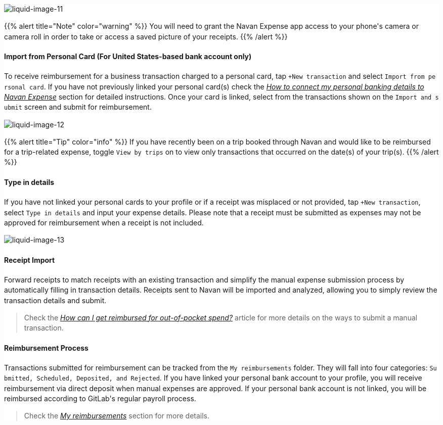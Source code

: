 ![liquid-image-11](/handbook/business-technology/enterprise-applications/guides/navan-expense-guide/receipt-scanner.png)

{{% alert title="Note" color="warning" %}}
You will need to grant the Navan Expense app access to your phone's camera or camera roll in order to take or access a saved picture of your receipts.
{{% /alert %}}

#### Import from Personal Card (For United States-based bank account only)

To receive reimbursement for a business transaction charged to a personal card, tap `+New transaction` and select `Import from personal card`. If you have not previously linked your personal card(s) check the *[How to connect my personal banking details to Navan Expense](/handbook/business-technology/enterprise-applications/guides/navan-expense-guide/#how-to-connect-my-personal-banking-details-to-navan-expense)* section for detailed instructions. Once your card is linked, select from the transactions shown on the `Import and submit` screen and submit for reimbursement.

![liquid-image-12](/handbook/business-technology/enterprise-applications/guides/navan-expense-guide/import.png)

{{% alert title="Tip" color="info" %}}
If you have recently been on a trip booked through Navan and would like to be reimbursed for a trip-related expense, toggle `View by trips` on to view only transactions that occurred on the date(s) of your trip(s).
{{% /alert %}}

#### Type in details

If you have not linked your personal cards to your profile or if a receipt was misplaced or not provided, tap `+New transaction`, select `Type in details` and input your expense details. Please note that a receipt must be submitted as expenses may not be approved for reimbursement when a receipt is not included.

![liquid-image-13](/handbook/business-technology/enterprise-applications/guides/navan-expense-guide/manually-type.png)

#### Receipt Import

Forward receipts to match receipts with an existing transaction and simplify the manual expense submission process by automatically filling in transaction details. Receipts sent to Navan will be imported and analyzed, allowing you to simply review the transaction details and submit.

> Check the *[How can I get reimbursed for out-of-pocket spend?](https://app.tripactions.com/app/helpcenter/articles/expense/myself/submitting-expenses/submitting-manual-transaction)* article for more details on the ways to submit a manual transaction.

#### Reimbursement Process

Transactions submitted for reimbursement can be tracked from the `My reimbursements` folder. They will fall into four categories: `Submitted, Scheduled, Deposited, and Rejected`. If you have linked your personal bank account to your profile, you will receive reimbursement via direct deposit when manual expenses are approved. If your personal bank account is not linked, you will be reimbursed according to GitLab's regular payroll process.

> Check the *[My reimbursements](/handbook/business-technology/enterprise-applications/guides/navan-expense-guide/#my-reimbursements)* section for more details.
